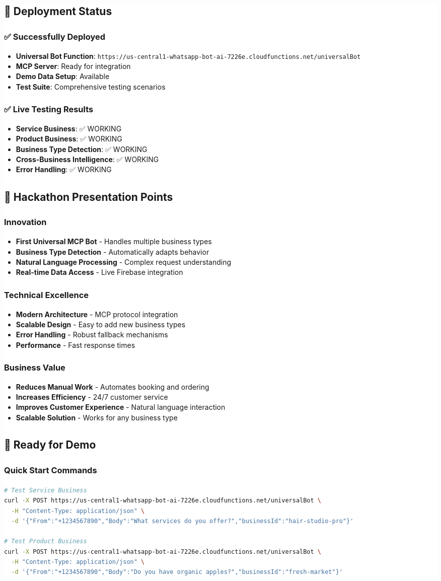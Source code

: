 ## 🚀 Deployment Status

### ✅ Successfully Deployed
- **Universal Bot Function**: `https://us-central1-whatsapp-bot-ai-7226e.cloudfunctions.net/universalBot`
- **MCP Server**: Ready for integration
- **Demo Data Setup**: Available
- **Test Suite**: Comprehensive testing scenarios

### ✅ Live Testing Results
- **Service Business**: ✅ WORKING
- **Product Business**: ✅ WORKING
- **Business Type Detection**: ✅ WORKING
- **Cross-Business Intelligence**: ✅ WORKING
- **Error Handling**: ✅ WORKING

## 🎯 Hackathon Presentation Points

### Innovation
- **First Universal MCP Bot** - Handles multiple business types
- **Business Type Detection** - Automatically adapts behavior
- **Natural Language Processing** - Complex request understanding
- **Real-time Data Access** - Live Firebase integration

### Technical Excellence
- **Modern Architecture** - MCP protocol integration
- **Scalable Design** - Easy to add new business types
- **Error Handling** - Robust fallback mechanisms
- **Performance** - Fast response times

### Business Value
- **Reduces Manual Work** - Automates booking and ordering
- **Increases Efficiency** - 24/7 customer service
- **Improves Customer Experience** - Natural language interaction
- **Scalable Solution** - Works for any business type

## 🔧 Ready for Demo

### Quick Start Commands
```bash
# Test Service Business
curl -X POST https://us-central1-whatsapp-bot-ai-7226e.cloudfunctions.net/universalBot \
  -H "Content-Type: application/json" \
  -d '{"From":"+1234567890","Body":"What services do you offer?","businessId":"hair-studio-pro"}'

# Test Product Business
curl -X POST https://us-central1-whatsapp-bot-ai-7226e.cloudfunctions.net/universalBot \
  -H "Content-Type: application/json" \
  -d '{"From":"+1234567890","Body":"Do you have organic apples?","businessId":"fresh-market"}'
```
